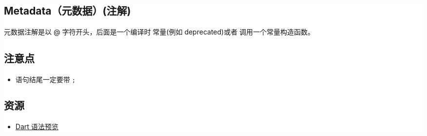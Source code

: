 ## Metadata（元数据）(注解)
元数据注解是以 @ 字符开头，后面是一个编译时 常量(例如 deprecated)或者 调用一个常量构造函数。


## 注意点
* 语句结尾一定要带 `;`

## 资源
* [Dart 语法预览](http://dart.goodev.org/guides/language/language-tour)